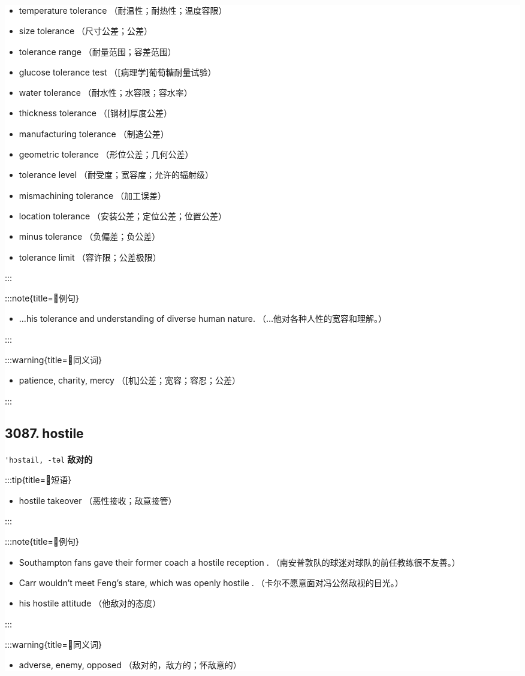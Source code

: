 - temperature tolerance （耐温性；耐热性；温度容限）

- size tolerance （尺寸公差；公差）

- tolerance range （耐量范围；容差范围）

- glucose tolerance test （[病理学]葡萄糖耐量试验）

- water tolerance （耐水性；水容限；容水率）

- thickness tolerance （[钢材]厚度公差）

- manufacturing tolerance （制造公差）

- geometric tolerance （形位公差；几何公差）

- tolerance level （耐受度；宽容度；允许的辐射级）

- mismachining tolerance （加工误差）

- location tolerance （安装公差；定位公差；位置公差）

- minus tolerance （负偏差；负公差）

- tolerance limit （容许限；公差极限）

:::

:::note{title=🎤例句}

- ...his tolerance and understanding of diverse human nature. （…他对各种人性的宽容和理解。）

:::

:::warning{title=🤔同义词}

- patience, charity, mercy （[机]公差；宽容；容忍；公差）

:::


## 3087. hostile

`'hɔstail, -təl`  **敌对的**

:::tip{title=🤩短语}

- hostile takeover （恶性接收；敌意接管）

:::

:::note{title=🎤例句}

- Southampton fans gave their former coach a hostile reception . （南安普敦队的球迷对球队的前任教练很不友善。）

- Carr wouldn’t meet Feng’s stare, which was openly hostile . （卡尔不愿意面对冯公然敌视的目光。）

- his hostile attitude （他敌对的态度）

:::

:::warning{title=🤔同义词}

- adverse, enemy, opposed （敌对的，敌方的；怀敌意的）
